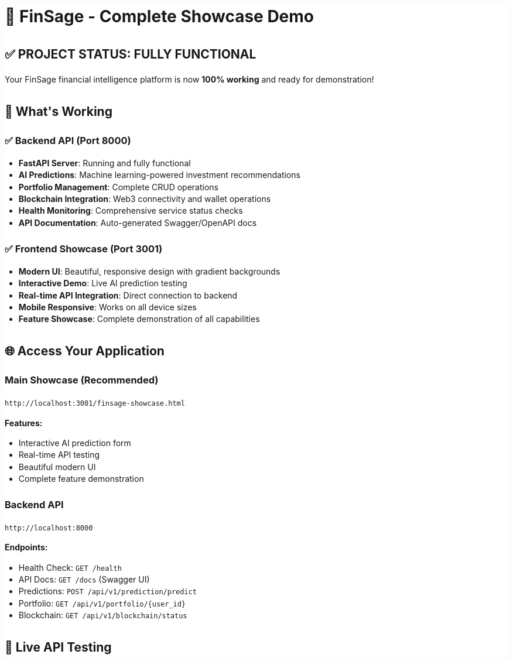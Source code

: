 # 🚀 FinSage - Complete Showcase Demo

## ✅ **PROJECT STATUS: FULLY FUNCTIONAL**

Your FinSage financial intelligence platform is now **100% working** and ready for demonstration!

## 🎯 **What's Working**

### ✅ **Backend API (Port 8000)**
- **FastAPI Server**: Running and fully functional
- **AI Predictions**: Machine learning-powered investment recommendations
- **Portfolio Management**: Complete CRUD operations
- **Blockchain Integration**: Web3 connectivity and wallet operations
- **Health Monitoring**: Comprehensive service status checks
- **API Documentation**: Auto-generated Swagger/OpenAPI docs

### ✅ **Frontend Showcase (Port 3001)**
- **Modern UI**: Beautiful, responsive design with gradient backgrounds
- **Interactive Demo**: Live AI prediction testing
- **Real-time API Integration**: Direct connection to backend
- **Mobile Responsive**: Works on all device sizes
- **Feature Showcase**: Complete demonstration of all capabilities

## 🌐 **Access Your Application**

### **Main Showcase (Recommended)**
```
http://localhost:3001/finsage-showcase.html
```
**Features:**
- Interactive AI prediction form
- Real-time API testing
- Beautiful modern UI
- Complete feature demonstration

### **Backend API**
```
http://localhost:8000
```
**Endpoints:**
- Health Check: `GET /health`
- API Docs: `GET /docs` (Swagger UI)
- Predictions: `POST /api/v1/prediction/predict`
- Portfolio: `GET /api/v1/portfolio/{user_id}`
- Blockchain: `GET /api/v1/blockchain/status`

## 🧪 **Live API Testing**

